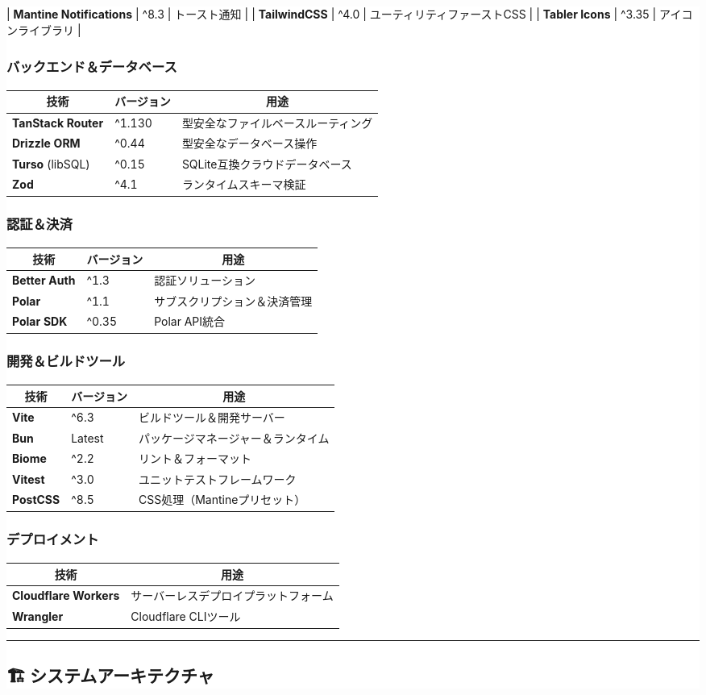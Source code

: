| **Mantine Notifications** | ^8.3 | トースト通知 |
| **TailwindCSS** | ^4.0 | ユーティリティファーストCSS |
| **Tabler Icons** | ^3.35 | アイコンライブラリ |

### バックエンド＆データベース

| 技術 | バージョン | 用途 |
|------|-----------|------|
| **TanStack Router** | ^1.130 | 型安全なファイルベースルーティング |
| **Drizzle ORM** | ^0.44 | 型安全なデータベース操作 |
| **Turso** (libSQL) | ^0.15 | SQLite互換クラウドデータベース |
| **Zod** | ^4.1 | ランタイムスキーマ検証 |

### 認証＆決済

| 技術 | バージョン | 用途 |
|------|-----------|------|
| **Better Auth** | ^1.3 | 認証ソリューション |
| **Polar** | ^1.1 | サブスクリプション＆決済管理 |
| **Polar SDK** | ^0.35 | Polar API統合 |

### 開発＆ビルドツール

| 技術 | バージョン | 用途 |
|------|-----------|------|
| **Vite** | ^6.3 | ビルドツール＆開発サーバー |
| **Bun** | Latest | パッケージマネージャー＆ランタイム |
| **Biome** | ^2.2 | リント＆フォーマット |
| **Vitest** | ^3.0 | ユニットテストフレームワーク |
| **PostCSS** | ^8.5 | CSS処理（Mantineプリセット） |

### デプロイメント

| 技術 | 用途 |
|------|------|
| **Cloudflare Workers** | サーバーレスデプロイプラットフォーム |
| **Wrangler** | Cloudflare CLIツール |

---

## 🏗 システムアーキテクチャ
